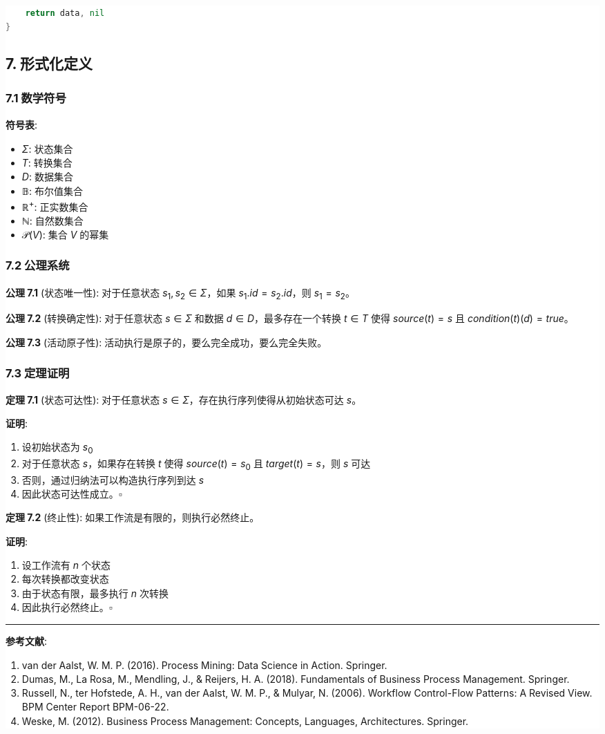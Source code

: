 ```go
    return data, nil
}
```

## 7. 形式化定义

### 7.1 数学符号

**符号表**:
- $\Sigma$: 状态集合
- $T$: 转换集合
- $D$: 数据集合
- $\mathbb{B}$: 布尔值集合
- $\mathbb{R}^+$: 正实数集合
- $\mathbb{N}$: 自然数集合
- $\mathcal{P}(V)$: 集合 $V$ 的幂集

### 7.2 公理系统

**公理 7.1** (状态唯一性): 对于任意状态 $s_1, s_2 \in \Sigma$，如果 $s_1.id = s_2.id$，则 $s_1 = s_2$。

**公理 7.2** (转换确定性): 对于任意状态 $s \in \Sigma$ 和数据 $d \in D$，最多存在一个转换 $t \in T$ 使得 $source(t) = s$ 且 $condition(t)(d) = true$。

**公理 7.3** (活动原子性): 活动执行是原子的，要么完全成功，要么完全失败。

### 7.3 定理证明

**定理 7.1** (状态可达性): 对于任意状态 $s \in \Sigma$，存在执行序列使得从初始状态可达 $s$。

**证明**:
1. 设初始状态为 $s_0$
2. 对于任意状态 $s$，如果存在转换 $t$ 使得 $source(t) = s_0$ 且 $target(t) = s$，则 $s$ 可达
3. 否则，通过归纳法可以构造执行序列到达 $s$
4. 因此状态可达性成立。$\square$

**定理 7.2** (终止性): 如果工作流是有限的，则执行必然终止。

**证明**:
1. 设工作流有 $n$ 个状态
2. 每次转换都改变状态
3. 由于状态有限，最多执行 $n$ 次转换
4. 因此执行必然终止。$\square$

---

**参考文献**:
1. van der Aalst, W. M. P. (2016). Process Mining: Data Science in Action. Springer.
2. Dumas, M., La Rosa, M., Mendling, J., & Reijers, H. A. (2018). Fundamentals of Business Process Management. Springer.
3. Russell, N., ter Hofstede, A. H., van der Aalst, W. M. P., & Mulyar, N. (2006). Workflow Control-Flow Patterns: A Revised View. BPM Center Report BPM-06-22.
4. Weske, M. (2012). Business Process Management: Concepts, Languages, Architectures. Springer. 
